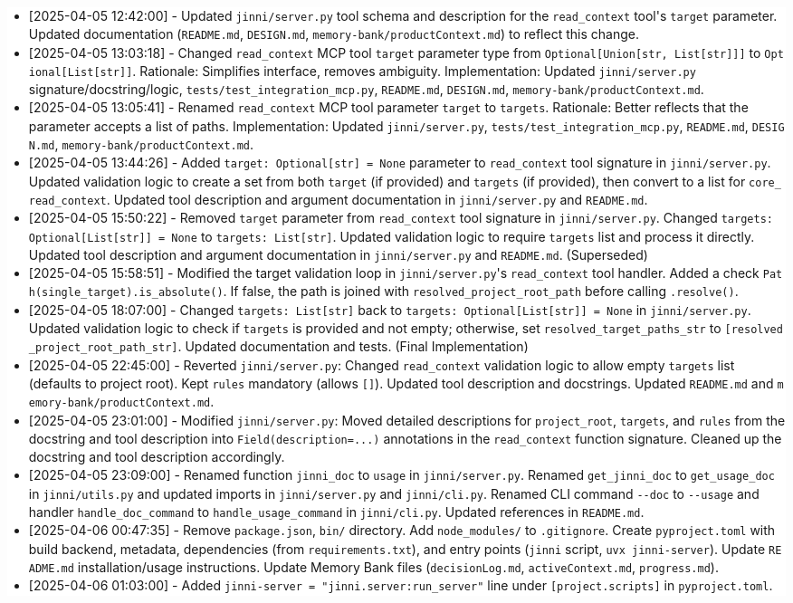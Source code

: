 *   [2025-04-05 12:42:00] - Updated `jinni/server.py` tool schema and description for the `read_context` tool's `target` parameter. Updated documentation (`README.md`, `DESIGN.md`, `memory-bank/productContext.md`) to reflect this change.
*   [2025-04-05 13:03:18] - Changed `read_context` MCP tool `target` parameter type from `Optional[Union[str, List[str]]]` to `Optional[List[str]]`. Rationale: Simplifies interface, removes ambiguity. Implementation: Updated `jinni/server.py` signature/docstring/logic, `tests/test_integration_mcp.py`, `README.md`, `DESIGN.md`, `memory-bank/productContext.md`.
*   [2025-04-05 13:05:41] - Renamed `read_context` MCP tool parameter `target` to `targets`. Rationale: Better reflects that the parameter accepts a list of paths. Implementation: Updated `jinni/server.py`, `tests/test_integration_mcp.py`, `README.md`, `DESIGN.md`, `memory-bank/productContext.md`.
*   [2025-04-05 13:44:26] - Added `target: Optional[str] = None` parameter to `read_context` tool signature in `jinni/server.py`. Updated validation logic to create a set from both `target` (if provided) and `targets` (if provided), then convert to a list for `core_read_context`. Updated tool description and argument documentation in `jinni/server.py` and `README.md`.
*   [2025-04-05 15:50:22] - Removed `target` parameter from `read_context` tool signature in `jinni/server.py`. Changed `targets: Optional[List[str]] = None` to `targets: List[str]`. Updated validation logic to require `targets` list and process it directly. Updated tool description and argument documentation in `jinni/server.py` and `README.md`. (Superseded)
*   [2025-04-05 15:58:51] - Modified the target validation loop in `jinni/server.py`'s `read_context` tool handler. Added a check `Path(single_target).is_absolute()`. If false, the path is joined with `resolved_project_root_path` before calling `.resolve()`.
*   [2025-04-05 18:07:00] - Changed `targets: List[str]` back to `targets: Optional[List[str]] = None` in `jinni/server.py`. Updated validation logic to check if `targets` is provided and not empty; otherwise, set `resolved_target_paths_str` to `[resolved_project_root_path_str]`. Updated documentation and tests. (Final Implementation)
*   [2025-04-05 22:45:00] - Reverted `jinni/server.py`: Changed `read_context` validation logic to allow empty `targets` list (defaults to project root). Kept `rules` mandatory (allows `[]`). Updated tool description and docstrings. Updated `README.md` and `memory-bank/productContext.md`.
*   [2025-04-05 23:01:00] - Modified `jinni/server.py`: Moved detailed descriptions for `project_root`, `targets`, and `rules` from the docstring and tool description into `Field(description=...)` annotations in the `read_context` function signature. Cleaned up the docstring and tool description accordingly.
*   [2025-04-05 23:09:00] - Renamed function `jinni_doc` to `usage` in `jinni/server.py`. Renamed `get_jinni_doc` to `get_usage_doc` in `jinni/utils.py` and updated imports in `jinni/server.py` and `jinni/cli.py`. Renamed CLI command `--doc` to `--usage` and handler `handle_doc_command` to `handle_usage_command` in `jinni/cli.py`. Updated references in `README.md`.
*   [2025-04-06 00:47:35] - Remove `package.json`, `bin/` directory. Add `node_modules/` to `.gitignore`. Create `pyproject.toml` with build backend, metadata, dependencies (from `requirements.txt`), and entry points (`jinni` script, `uvx jinni-server`). Update `README.md` installation/usage instructions. Update Memory Bank files (`decisionLog.md`, `activeContext.md`, `progress.md`).
*   [2025-04-06 01:03:00] - Added `jinni-server = "jinni.server:run_server"` line under `[project.scripts]` in `pyproject.toml`.